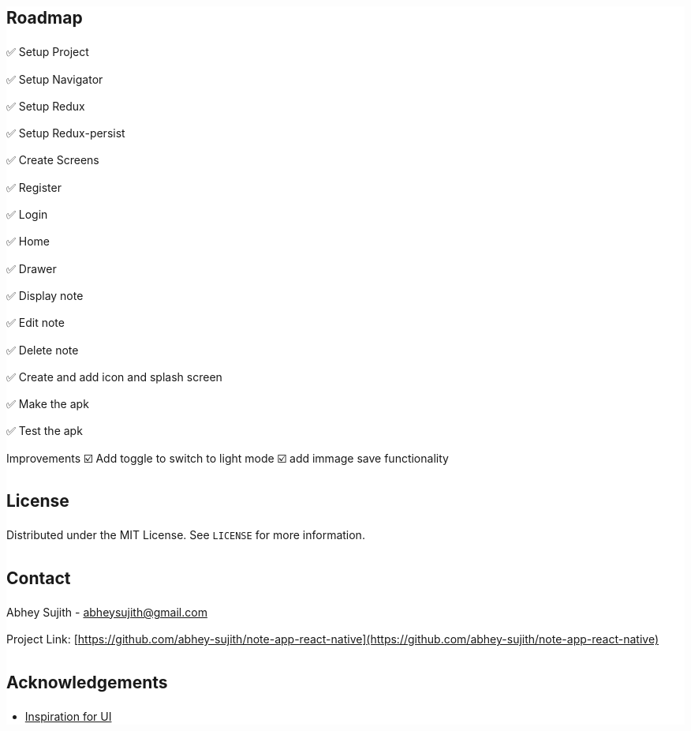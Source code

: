 

## Roadmap

✅ Setup Project

✅ Setup Navigator

✅ Setup Redux

✅ Setup Redux-persist

✅ Create Screens

✅ Register

✅ Login

✅ Home

✅ Drawer

✅ Display note

✅ Edit note

✅ Delete note

✅ Create and add icon and splash screen

✅ Make the apk

✅ Test the apk

Improvements
☑️ Add toggle to switch to light mode
☑️ add immage save functionality


## License

Distributed under the MIT License. See `LICENSE` for more information.




## Contact

Abhey Sujith  - abheysujith@gmail.com

Project Link: [https://github.com/abhey-sujith/note-app-react-native](https://github.com/abhey-sujith/note-app-react-native)




## Acknowledgements

* [Inspiration for UI](https://dribbble.com/shots/11875872-A-simple-and-lightweight-note-app)

